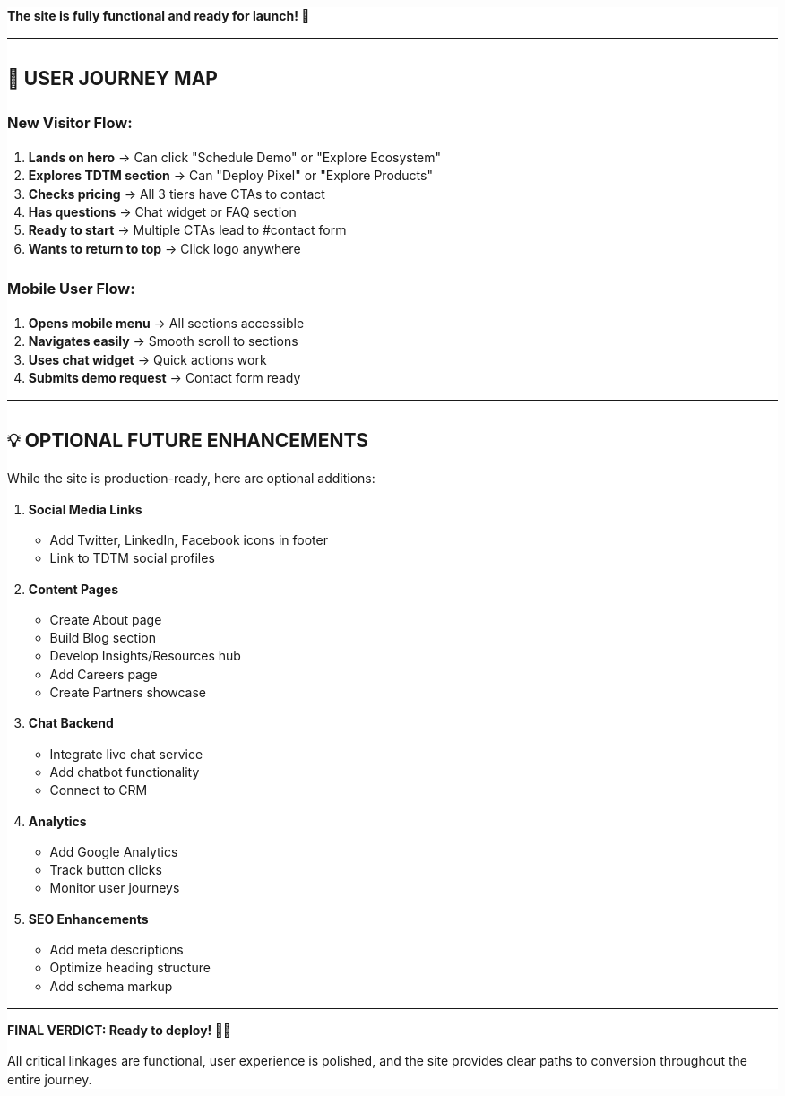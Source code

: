 **The site is fully functional and ready for launch! 🎉**

---

## 🎯 USER JOURNEY MAP

### New Visitor Flow:
1. **Lands on hero** → Can click "Schedule Demo" or "Explore Ecosystem"
2. **Explores TDTM section** → Can "Deploy Pixel" or "Explore Products"
3. **Checks pricing** → All 3 tiers have CTAs to contact
4. **Has questions** → Chat widget or FAQ section
5. **Ready to start** → Multiple CTAs lead to #contact form
6. **Wants to return to top** → Click logo anywhere

### Mobile User Flow:
1. **Opens mobile menu** → All sections accessible
2. **Navigates easily** → Smooth scroll to sections
3. **Uses chat widget** → Quick actions work
4. **Submits demo request** → Contact form ready

---

## 💡 OPTIONAL FUTURE ENHANCEMENTS

While the site is production-ready, here are optional additions:

1. **Social Media Links**
   - Add Twitter, LinkedIn, Facebook icons in footer
   - Link to TDTM social profiles

2. **Content Pages**
   - Create About page
   - Build Blog section
   - Develop Insights/Resources hub
   - Add Careers page
   - Create Partners showcase

3. **Chat Backend**
   - Integrate live chat service
   - Add chatbot functionality
   - Connect to CRM

4. **Analytics**
   - Add Google Analytics
   - Track button clicks
   - Monitor user journeys

5. **SEO Enhancements**
   - Add meta descriptions
   - Optimize heading structure
   - Add schema markup

---

**FINAL VERDICT: Ready to deploy! 🚀✨**

All critical linkages are functional, user experience is polished, and the site provides clear paths to conversion throughout the entire journey.
